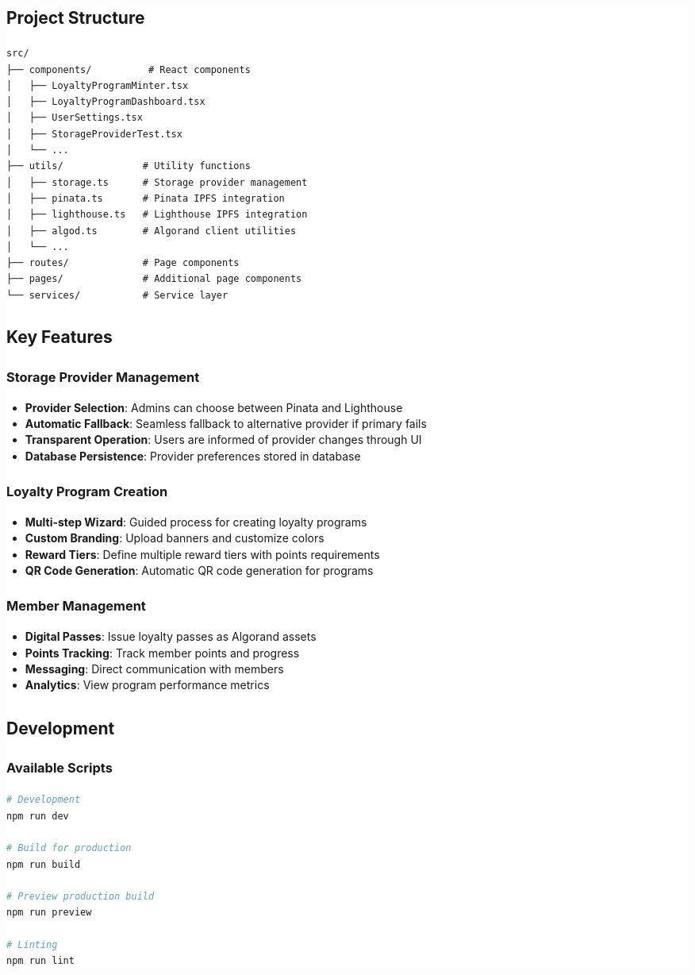 ## Project Structure

```
src/
├── components/          # React components
│   ├── LoyaltyProgramMinter.tsx
│   ├── LoyaltyProgramDashboard.tsx
│   ├── UserSettings.tsx
│   ├── StorageProviderTest.tsx
│   └── ...
├── utils/              # Utility functions
│   ├── storage.ts      # Storage provider management
│   ├── pinata.ts       # Pinata IPFS integration
│   ├── lighthouse.ts   # Lighthouse IPFS integration
│   ├── algod.ts        # Algorand client utilities
│   └── ...
├── routes/             # Page components
├── pages/              # Additional page components
└── services/           # Service layer
```

## Key Features

### Storage Provider Management
- **Provider Selection**: Admins can choose between Pinata and Lighthouse
- **Automatic Fallback**: Seamless fallback to alternative provider if primary fails
- **Transparent Operation**: Users are informed of provider changes through UI
- **Database Persistence**: Provider preferences stored in database

### Loyalty Program Creation
- **Multi-step Wizard**: Guided process for creating loyalty programs
- **Custom Branding**: Upload banners and customize colors
- **Reward Tiers**: Define multiple reward tiers with points requirements
- **QR Code Generation**: Automatic QR code generation for programs

### Member Management
- **Digital Passes**: Issue loyalty passes as Algorand assets
- **Points Tracking**: Track member points and progress
- **Messaging**: Direct communication with members
- **Analytics**: View program performance metrics

## Development

### Available Scripts

```bash
# Development
npm run dev

# Build for production
npm run build

# Preview production build
npm run preview

# Linting
npm run lint
```
